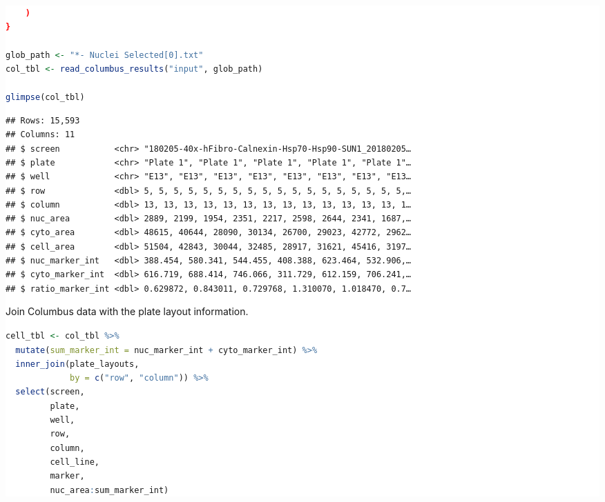 ``` r
    )
}

glob_path <- "*- Nuclei Selected[0].txt"
col_tbl <- read_columbus_results("input", glob_path)

glimpse(col_tbl)
```

    ## Rows: 15,593
    ## Columns: 11
    ## $ screen           <chr> "180205-40x-hFibro-Calnexin-Hsp70-Hsp90-SUN1_20180205…
    ## $ plate            <chr> "Plate 1", "Plate 1", "Plate 1", "Plate 1", "Plate 1"…
    ## $ well             <chr> "E13", "E13", "E13", "E13", "E13", "E13", "E13", "E13…
    ## $ row              <dbl> 5, 5, 5, 5, 5, 5, 5, 5, 5, 5, 5, 5, 5, 5, 5, 5, 5, 5,…
    ## $ column           <dbl> 13, 13, 13, 13, 13, 13, 13, 13, 13, 13, 13, 13, 13, 1…
    ## $ nuc_area         <dbl> 2889, 2199, 1954, 2351, 2217, 2598, 2644, 2341, 1687,…
    ## $ cyto_area        <dbl> 48615, 40644, 28090, 30134, 26700, 29023, 42772, 2962…
    ## $ cell_area        <dbl> 51504, 42843, 30044, 32485, 28917, 31621, 45416, 3197…
    ## $ nuc_marker_int   <dbl> 388.454, 580.341, 544.455, 408.388, 623.464, 532.906,…
    ## $ cyto_marker_int  <dbl> 616.719, 688.414, 746.066, 311.729, 612.159, 706.241,…
    ## $ ratio_marker_int <dbl> 0.629872, 0.843011, 0.729768, 1.310070, 1.018470, 0.7…

Join Columbus data with the plate layout information.

``` r
cell_tbl <- col_tbl %>%
  mutate(sum_marker_int = nuc_marker_int + cyto_marker_int) %>%
  inner_join(plate_layouts,
             by = c("row", "column")) %>%
  select(screen,
         plate,
         well,
         row,
         column,
         cell_line,
         marker,
         nuc_area:sum_marker_int)

```